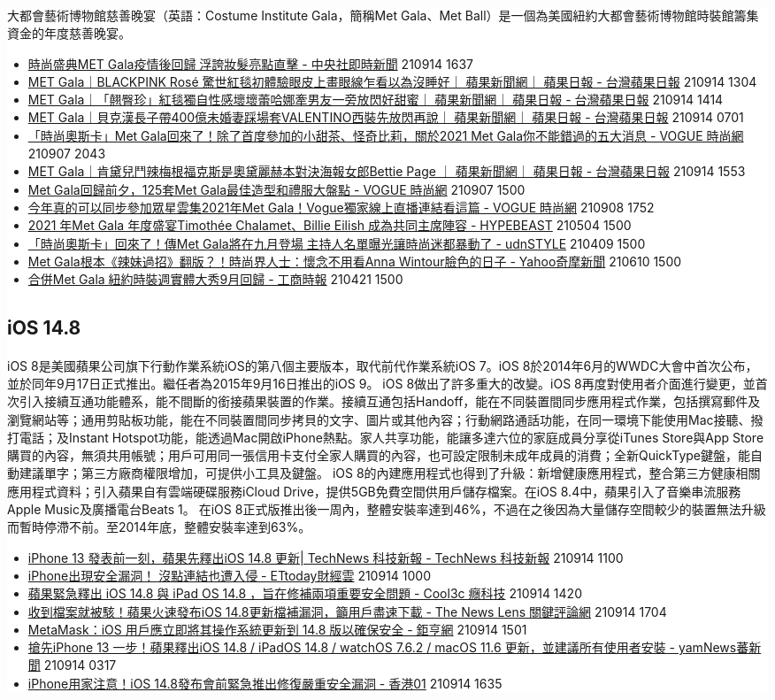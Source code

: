 大都會藝術博物館慈善晚宴（英語：Costume Institute Gala，簡稱Met Gala、Met Ball）是一個為美國紐約大都會藝術博物館時裝館籌集資金的年度慈善晚宴。
- [時尚盛典MET Gala疫情後回歸 浮誇妝髮亮點直擊 - 中央社即時新聞](https://www.cna.com.tw/news/firstnews/202109140227.aspx "時尚盛典MET Gala疫情後回歸 浮誇妝髮亮點直擊 - 中央社即時新聞") 210914 1637
- [MET Gala｜BLACKPINK Rosé 驚世紅毯初體驗眼皮上畫眼線乍看以為沒睡好｜ 蘋果新聞網｜ 蘋果日報 - 台灣蘋果日報](https://tw.appledaily.com/entertainment/20210914/GQ5PRRU3GJES7MHIRS6ZYZVHDY/ "MET Gala｜BLACKPINK Rosé 驚世紅毯初體驗眼皮上畫眼線乍看以為沒睡好｜ 蘋果新聞網｜ 蘋果日報 - 台灣蘋果日報") 210914 1304
- [MET Gala｜「翹臀珍」紅毯獨自性感壞壞蕾哈娜牽男友一旁放閃好甜蜜｜ 蘋果新聞網｜ 蘋果日報 - 台灣蘋果日報](https://tw.appledaily.com/entertainment/20210914/KPLXKOKUDJEYBOK3B7H6PVNYTY/ "MET Gala｜「翹臀珍」紅毯獨自性感壞壞蕾哈娜牽男友一旁放閃好甜蜜｜ 蘋果新聞網｜ 蘋果日報 - 台灣蘋果日報") 210914 1414
- [MET Gala｜貝克漢長子帶400億未婚妻踩場套VALENTINO西裝先放閃再說｜ 蘋果新聞網｜ 蘋果日報 - 台灣蘋果日報](https://tw.appledaily.com/entertainment/20210914/QXOSKGJAT5GELFY7SPI7PNNPL4/ "MET Gala｜貝克漢長子帶400億未婚妻踩場套VALENTINO西裝先放閃再說｜ 蘋果新聞網｜ 蘋果日報 - 台灣蘋果日報") 210914 0701
- [「時尚奧斯卡」Met Gala回來了！除了首度參加的小甜茶、怪奇比莉，關於2021 Met Gala你不能錯過的五大消息 - VOGUE 時尚網](https://www.vogue.com.tw/fashion/article/2021-met-gala-all-you-need-to-know "「時尚奧斯卡」Met Gala回來了！除了首度參加的小甜茶、怪奇比莉，關於2021 Met Gala你不能錯過的五大消息 - VOGUE 時尚網") 210907 2043
- [MET Gala｜肯黛兒鬥辣梅根福克斯是奧黛麗赫本對決海報女郎Bettie Page ｜ 蘋果新聞網｜ 蘋果日報 - 台灣蘋果日報](https://tw.appledaily.com/entertainment/20210914/YW3VTQFHTJDUTHGGZL3KYNH6SU/ "MET Gala｜肯黛兒鬥辣梅根福克斯是奧黛麗赫本對決海報女郎Bettie Page ｜ 蘋果新聞網｜ 蘋果日報 - 台灣蘋果日報") 210914 1553
- [Met Gala回歸前夕，125套Met Gala最佳造型和禮服大盤點 - VOGUE 時尚網](https://www.vogue.com.tw/fashion/galerie/120-best-met-gala-looks-of-all-time "Met Gala回歸前夕，125套Met Gala最佳造型和禮服大盤點 - VOGUE 時尚網") 210907 1500
- [今年真的可以同步參加眾星雲集2021年Met Gala！Vogue獨家線上直播連結看這篇 - VOGUE 時尚網](https://www.vogue.com.tw/fashion/article/met-gala-how-to-watch-the-livestream "今年真的可以同步參加眾星雲集2021年Met Gala！Vogue獨家線上直播連結看這篇 - VOGUE 時尚網") 210908 1752
- [2021 年Met Gala 年度盛宴Timothée Chalamet、Billie Eilish 成為共同主席陣容 - HYPEBEAST](https://hypebeast.com/zh/2021/5/met-gala-2021-2022-dates-timothee-chalamet-billie-eilish-naomi-osaka-amanda-gorman "2021 年Met Gala 年度盛宴Timothée Chalamet、Billie Eilish 成為共同主席陣容 - HYPEBEAST") 210504 1500
- [「時尚奧斯卡」回來了！傳Met Gala將在九月登場 主持人名單曝光讓時尚迷都暴動了 - udnSTYLE](https://style.udn.com/style/story/8291/5376160 "「時尚奧斯卡」回來了！傳Met Gala將在九月登場 主持人名單曝光讓時尚迷都暴動了 - udnSTYLE") 210409 1500
- [Met Gala根本《辣妹過招》翻版？！時尚界人士：懷念不用看Anna Wintour臉色的日子 - Yahoo奇摩新聞](https://tw.yahoo.com/trendr/beautimode.tw/met-gala%E6%A0%B9%E6%9C%AC%E3%80%8A%E8%BE%A3%E5%A6%B9%E9%81%8E%E6%8B%9B%E3%80%8B%E7%BF%BB%E7%89%88%EF%BC%9F%EF%BC%81%E6%99%82%E5%B0%9A%E7%95%8C%E4%BA%BA%E5%A3%AB%EF%BC%9A%E6%87%B7%E5%BF%B5%E4%B8%8D%E7%94%A8%E7%9C%8B-anna-wintour%E8%87%89%E8%89%B2%E7%9A%84%E6%97%A5%E5%AD%90-044554939.html "Met Gala根本《辣妹過招》翻版？！時尚界人士：懷念不用看Anna Wintour臉色的日子 - Yahoo奇摩新聞") 210610 1500
- [合併Met Gala 紐約時裝週實體大秀9月回歸 - 工商時報](https://ctee.com.tw/lohas/fashion/448164.html "合併Met Gala 紐約時裝週實體大秀9月回歸 - 工商時報") 210421 1500

## iOS 14.8

iOS 8是美國蘋果公司旗下行動作業系統iOS的第八個主要版本，取代前代作業系統iOS 7。iOS 8於2014年6月的WWDC大會中首次公布，並於同年9月17日正式推出。繼任者為2015年9月16日推出的iOS 9。
iOS 8做出了許多重大的改變。iOS 8再度對使用者介面進行變更，並首次引入接續互通功能體系，能不間斷的銜接蘋果裝置的作業。接續互通包括Handoff，能在不同裝置間同步應用程式作業，包括撰寫郵件及瀏覽網站等；通用剪貼板功能，能在不同裝置間同步拷貝的文字、圖片或其他內容；行動網路通話功能，在同一環境下能使用Mac接聽、撥打電話；及Instant Hotspot功能，能透過Mac開啟iPhone熱點。家人共享功能，能讓多達六位的家庭成員分享從iTunes Store與App Store購買的內容，無須共用帳號；用戶可用同一張信用卡支付全家人購買的內容，也可設定限制未成年成員的消費；全新QuickType鍵盤，能自動建議單字；第三方廠商權限增加，可提供小工具及鍵盤。
iOS 8的內建應用程式也得到了升級：新增健康應用程式，整合第三方健康相關應用程式資料；引入蘋果自有雲端硬碟服務iCloud Drive，提供5GB免費空間供用戶儲存檔案。在iOS 8.4中，蘋果引入了音樂串流服務Apple Music及廣播電台Beats 1。
在iOS 8正式版推出後一周內，整體安裝率達到46%，不過在之後因為大量儲存空間較少的裝置無法升級而暫時停滯不前。至2014年底，整體安裝率達到63%。
- [iPhone 13 發表前一刻，蘋果先釋出iOS 14.8 更新| TechNews 科技新報 - TechNews 科技新報](https://technews.tw/2021/09/14/iphone-13-ios-14-8/ "iPhone 13 發表前一刻，蘋果先釋出iOS 14.8 更新| TechNews 科技新報 - TechNews 科技新報") 210914 1100
- [iPhone出現安全漏洞！ 沒點連結也遭入侵 - ETtoday財經雲](https://finance.ettoday.net/news/2078917 "iPhone出現安全漏洞！ 沒點連結也遭入侵 - ETtoday財經雲") 210914 1000
- [蘋果緊急釋出 iOS 14.8 與 iPad OS 14.8 ，旨在修補兩項重要安全問題 - Cool3c 癮科技](https://www.cool3c.com/article/165560 "蘋果緊急釋出 iOS 14.8 與 iPad OS 14.8 ，旨在修補兩項重要安全問題 - Cool3c 癮科技") 210914 1420
- [收到檔案就被駭！蘋果火速發布iOS 14.8更新檔補漏洞，籲用戶盡速下載 - The News Lens 關鍵評論網](https://www.thenewslens.com/article/156394 "收到檔案就被駭！蘋果火速發布iOS 14.8更新檔補漏洞，籲用戶盡速下載 - The News Lens 關鍵評論網") 210914 1704
- [MetaMask：iOS 用戶應立即將其操作系統更新到 14.8 版以確保安全 - 鉅亨網](https://m.cnyes.com/news/id/4724328?exp=a "MetaMask：iOS 用戶應立即將其操作系統更新到 14.8 版以確保安全 - 鉅亨網") 210914 1501
- [搶先iPhone 13 一步！蘋果釋出iOS 14.8 / iPadOS 14.8 / watchOS 7.6.2 / macOS 11.6 更新，並建議所有使用者安裝 - yamNews蕃新聞](http://n.yam.com/Article/20210914734197 "搶先iPhone 13 一步！蘋果釋出iOS 14.8 / iPadOS 14.8 / watchOS 7.6.2 / macOS 11.6 更新，並建議所有使用者安裝 - yamNews蕃新聞") 210914 0317
- [iPhone用家注意！iOS 14.8發布會前緊急推出修復嚴重安全漏洞 - 香港01](https://www.hk01.com/article/676608 "iPhone用家注意！iOS 14.8發布會前緊急推出修復嚴重安全漏洞 - 香港01") 210914 1635